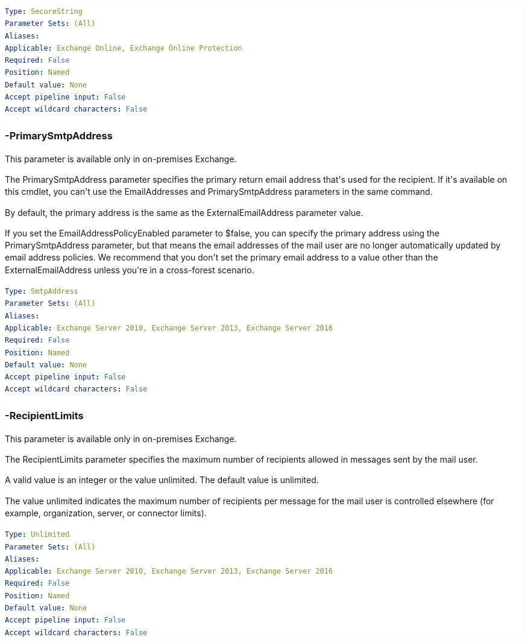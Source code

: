 ```yaml
Type: SecureString
Parameter Sets: (All)
Aliases:
Applicable: Exchange Online, Exchange Online Protection
Required: False
Position: Named
Default value: None
Accept pipeline input: False
Accept wildcard characters: False
```

### -PrimarySmtpAddress
This parameter is available only in on-premises Exchange.

The PrimarySmtpAddress parameter specifies the primary return email address that's used for the recipient. If it's available on this cmdlet, you can't use the EmailAddresses and PrimarySmtpAddress parameters in the same command.

By default, the primary address is the same as the ExternalEmailAddress parameter value.

If you set the EmailAddressPolicyEnabled parameter to $false, you can specify the primary address using the PrimarySmtpAddress parameter, but that means the email addresses of the mail user are no longer automatically updated by email address policies. We recommend that you don't set the primary email address to a value other than the ExternalEmailAddress unless you're in a cross-forest scenario.

```yaml
Type: SmtpAddress
Parameter Sets: (All)
Aliases:
Applicable: Exchange Server 2010, Exchange Server 2013, Exchange Server 2016
Required: False
Position: Named
Default value: None
Accept pipeline input: False
Accept wildcard characters: False
```

### -RecipientLimits
This parameter is available only in on-premises Exchange.

The RecipientLimits parameter specifies the maximum number of recipients allowed in messages sent by the mail user.

A valid value is an integer or the value unlimited. The default value is unlimited.

The value unlimited indicates the maximum number of recipients per message for the mail user is controlled elsewhere (for example, organization, server, or connector limits).

```yaml
Type: Unlimited
Parameter Sets: (All)
Aliases:
Applicable: Exchange Server 2010, Exchange Server 2013, Exchange Server 2016
Required: False
Position: Named
Default value: None
Accept pipeline input: False
Accept wildcard characters: False
```
